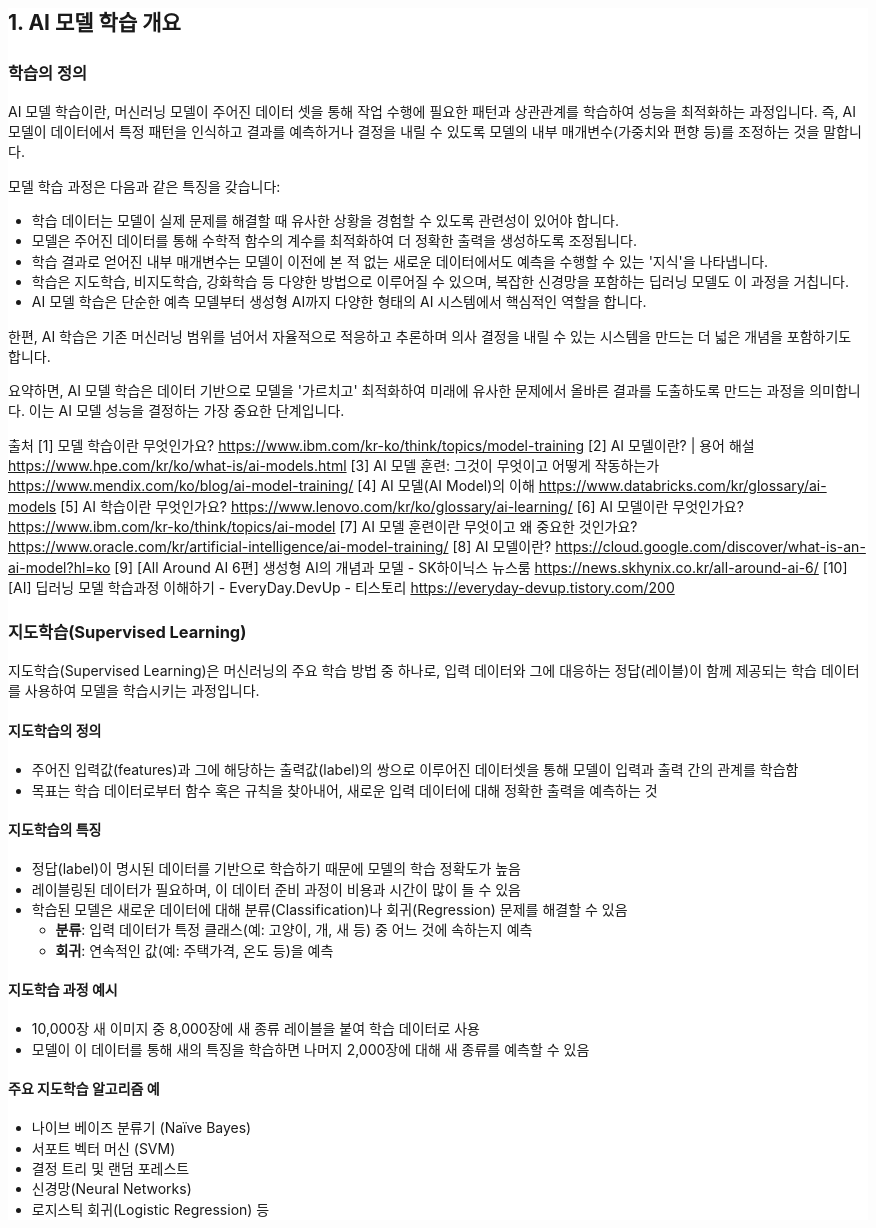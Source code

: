 ## 1. AI 모델 학습 개요
### 학습의 정의
AI 모델 학습이란, 머신러닝 모델이 주어진 데이터 셋을 통해 작업 수행에 필요한 패턴과 상관관계를 학습하여 성능을 최적화하는 과정입니다. 즉, AI 모델이 데이터에서 특정 패턴을 인식하고 결과를 예측하거나 결정을 내릴 수 있도록 모델의 내부 매개변수(가중치와 편향 등)를 조정하는 것을 말합니다.

모델 학습 과정은 다음과 같은 특징을 갖습니다:

- 학습 데이터는 모델이 실제 문제를 해결할 때 유사한 상황을 경험할 수 있도록 관련성이 있어야 합니다.
- 모델은 주어진 데이터를 통해 수학적 함수의 계수를 최적화하여 더 정확한 출력을 생성하도록 조정됩니다.
- 학습 결과로 얻어진 내부 매개변수는 모델이 이전에 본 적 없는 새로운 데이터에서도 예측을 수행할 수 있는 '지식'을 나타냅니다.
- 학습은 지도학습, 비지도학습, 강화학습 등 다양한 방법으로 이루어질 수 있으며, 복잡한 신경망을 포함하는 딥러닝 모델도 이 과정을 거칩니다.
- AI 모델 학습은 단순한 예측 모델부터 생성형 AI까지 다양한 형태의 AI 시스템에서 핵심적인 역할을 합니다.

한편, AI 학습은 기존 머신러닝 범위를 넘어서 자율적으로 적응하고 추론하며 의사 결정을 내릴 수 있는 시스템을 만드는 더 넓은 개념을 포함하기도 합니다.

요약하면, AI 모델 학습은 데이터 기반으로 모델을 '가르치고' 최적화하여 미래에 유사한 문제에서 올바른 결과를 도출하도록 만드는 과정을 의미합니다. 이는 AI 모델 성능을 결정하는 가장 중요한 단계입니다. 

출처
[1] 모델 학습이란 무엇인가요? https://www.ibm.com/kr-ko/think/topics/model-training
[2] AI 모델이란? | 용어 해설 https://www.hpe.com/kr/ko/what-is/ai-models.html
[3] AI 모델 훈련: 그것이 무엇이고 어떻게 작동하는가 https://www.mendix.com/ko/blog/ai-model-training/
[4] AI 모델(AI Model)의 이해 https://www.databricks.com/kr/glossary/ai-models
[5] AI 학습이란 무엇인가요? https://www.lenovo.com/kr/ko/glossary/ai-learning/
[6] AI 모델이란 무엇인가요? https://www.ibm.com/kr-ko/think/topics/ai-model
[7] AI 모델 훈련이란 무엇이고 왜 중요한 것인가요? https://www.oracle.com/kr/artificial-intelligence/ai-model-training/
[8] AI 모델이란? https://cloud.google.com/discover/what-is-an-ai-model?hl=ko
[9] [All Around AI 6편] 생성형 AI의 개념과 모델 - SK하이닉스 뉴스룸 https://news.skhynix.co.kr/all-around-ai-6/
[10] [AI] 딥러닝 모델 학습과정 이해하기 - EveryDay.DevUp - 티스토리 https://everyday-devup.tistory.com/200

### 지도학습(Supervised Learning)
지도학습(Supervised Learning)은 머신러닝의 주요 학습 방법 중 하나로, 입력 데이터와 그에 대응하는 정답(레이블)이 함께 제공되는 학습 데이터를 사용하여 모델을 학습시키는 과정입니다. 

#### 지도학습의 정의
- 주어진 입력값(features)과 그에 해당하는 출력값(label)의 쌍으로 이루어진 데이터셋을 통해 모델이 입력과 출력 간의 관계를 학습함
- 목표는 학습 데이터로부터 함수 혹은 규칙을 찾아내어, 새로운 입력 데이터에 대해 정확한 출력을 예측하는 것

#### 지도학습의 특징
- 정답(label)이 명시된 데이터를 기반으로 학습하기 때문에 모델의 학습 정확도가 높음
- 레이블링된 데이터가 필요하며, 이 데이터 준비 과정이 비용과 시간이 많이 들 수 있음
- 학습된 모델은 새로운 데이터에 대해 분류(Classification)나 회귀(Regression) 문제를 해결할 수 있음
  - **분류**: 입력 데이터가 특정 클래스(예: 고양이, 개, 새 등) 중 어느 것에 속하는지 예측
  - **회귀**: 연속적인 값(예: 주택가격, 온도 등)을 예측

#### 지도학습 과정 예시
- 10,000장 새 이미지 중 8,000장에 새 종류 레이블을 붙여 학습 데이터로 사용
- 모델이 이 데이터를 통해 새의 특징을 학습하면 나머지 2,000장에 대해 새 종류를 예측할 수 있음

#### 주요 지도학습 알고리즘 예
- 나이브 베이즈 분류기 (Naïve Bayes)
- 서포트 벡터 머신 (SVM)
- 결정 트리 및 랜덤 포레스트
- 신경망(Neural Networks)
- 로지스틱 회귀(Logistic Regression) 등
